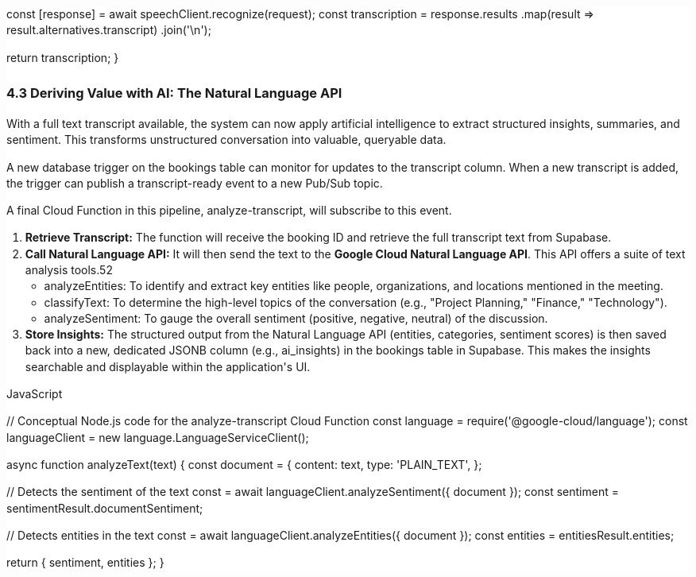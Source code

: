   const \[response\] \= await speechClient.recognize(request);
  const transcription \= response.results
  .map(result \=\> result.alternatives.transcript)
  .join('\\n');

  return transcription;
}

### **4.3 Deriving Value with AI: The Natural Language API**

With a full text transcript available, the system can now apply artificial intelligence to extract structured insights, summaries, and sentiment. This transforms unstructured conversation into valuable, queryable data.

A new database trigger on the bookings table can monitor for updates to the transcript column. When a new transcript is added, the trigger can publish a transcript-ready event to a new Pub/Sub topic.

A final Cloud Function in this pipeline, analyze-transcript, will subscribe to this event.

1. **Retrieve Transcript:** The function will receive the booking ID and retrieve the full transcript text from Supabase.
2. **Call Natural Language API:** It will then send the text to the **Google Cloud Natural Language API**. This API offers a suite of text analysis tools.52
   * analyzeEntities: To identify and extract key entities like people, organizations, and locations mentioned in the meeting.
   * classifyText: To determine the high-level topics of the conversation (e.g., "Project Planning," "Finance," "Technology").
   * analyzeSentiment: To gauge the overall sentiment (positive, negative, neutral) of the discussion.
3. **Store Insights:** The structured output from the Natural Language API (entities, categories, sentiment scores) is then saved back into a new, dedicated JSONB column (e.g., ai\_insights) in the bookings table in Supabase. This makes the insights searchable and displayable within the application's UI.

JavaScript

// Conceptual Node.js code for the analyze-transcript Cloud Function
const language \= require('@google-cloud/language');
const languageClient \= new language.LanguageServiceClient();

async function analyzeText(text) {
  const document \= {
    content: text,
    type: 'PLAIN\_TEXT',
  };

  // Detects the sentiment of the text
  const \= await languageClient.analyzeSentiment({ document });
  const sentiment \= sentimentResult.documentSentiment;

  // Detects entities in the text
  const \= await languageClient.analyzeEntities({ document });
  const entities \= entitiesResult.entities;

  return { sentiment, entities };
}
